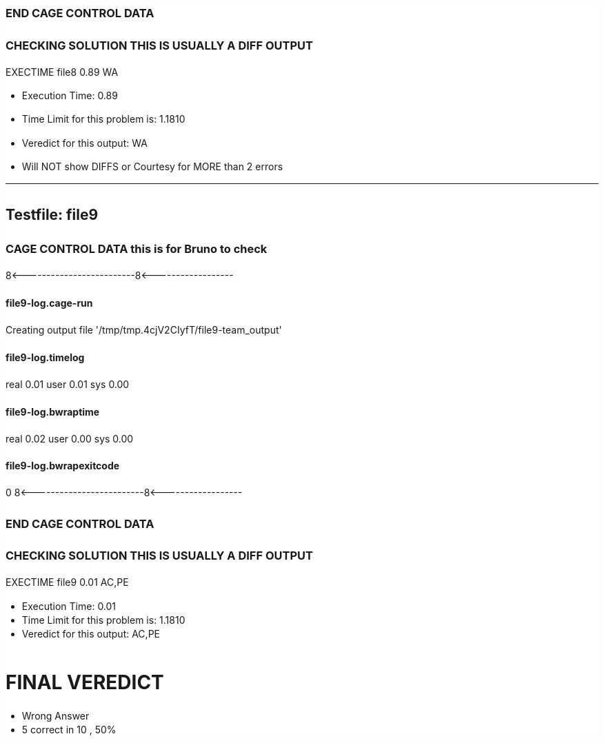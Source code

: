 ### END CAGE CONTROL DATA


### CHECKING SOLUTION THIS IS USUALLY A DIFF OUTPUT
EXECTIME file8 0.89 WA
 - Execution Time: 0.89
 - Time Limit for this problem is: 1.1810
 - Veredict for this output: WA

 - Will NOT show DIFFS or Courtesy for MORE than 2 errors

--------------------------------------------------------------------

## Testfile: file9


### CAGE CONTROL DATA this is for Bruno to check
8<-------------------------8<------------------
#### file9-log.cage-run
Creating output file '/tmp/tmp.4cjV2CIyfT/file9-team_output'
#### file9-log.timelog
real 0.01
user 0.01
sys 0.00
#### file9-log.bwraptime
real 0.02
user 0.00
sys 0.00
#### file9-log.bwrapexitcode
0
8<-------------------------8<------------------
### END CAGE CONTROL DATA


### CHECKING SOLUTION THIS IS USUALLY A DIFF OUTPUT
EXECTIME file9 0.01 AC,PE
 - Execution Time: 0.01
 - Time Limit for this problem is: 1.1810
 - Veredict for this output: AC,PE




# FINAL VEREDICT
  - Wrong Answer
  - 5 correct in 10 , 50%
